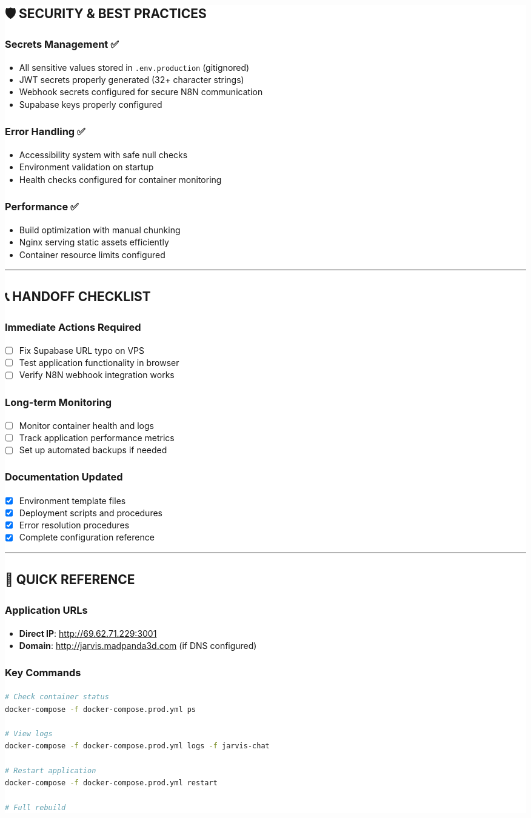 
## 🛡️ **SECURITY & BEST PRACTICES**

### **Secrets Management** ✅
- All sensitive values stored in `.env.production` (gitignored)
- JWT secrets properly generated (32+ character strings)
- Webhook secrets configured for secure N8N communication
- Supabase keys properly configured

### **Error Handling** ✅
- Accessibility system with safe null checks
- Environment validation on startup
- Health checks configured for container monitoring

### **Performance** ✅
- Build optimization with manual chunking
- Nginx serving static assets efficiently
- Container resource limits configured

---

## 📞 **HANDOFF CHECKLIST**

### **Immediate Actions Required**
- [ ] Fix Supabase URL typo on VPS
- [ ] Test application functionality in browser
- [ ] Verify N8N webhook integration works

### **Long-term Monitoring**
- [ ] Monitor container health and logs
- [ ] Track application performance metrics
- [ ] Set up automated backups if needed

### **Documentation Updated**
- [x] Environment template files
- [x] Deployment scripts and procedures
- [x] Error resolution procedures
- [x] Complete configuration reference

---

## 🔗 **QUICK REFERENCE**

### **Application URLs**
- **Direct IP**: http://69.62.71.229:3001
- **Domain**: http://jarvis.madpanda3d.com (if DNS configured)

### **Key Commands**
```bash
# Check container status
docker-compose -f docker-compose.prod.yml ps

# View logs
docker-compose -f docker-compose.prod.yml logs -f jarvis-chat

# Restart application
docker-compose -f docker-compose.prod.yml restart

# Full rebuild
```
